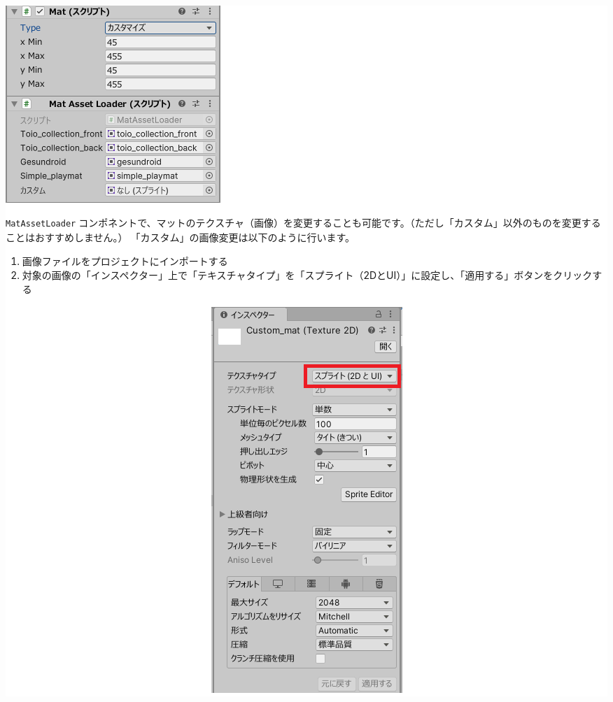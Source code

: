   <img src="res/usage_simulator/mat_custom.png">
</div>

`MatAssetLoader` コンポネントで、マットのテクスチャ（画像）を変更することも可能です。（ただし「カスタム」以外のものを変更することはおすすめしません。） 「カスタム」の画像変更は以下のように行います。
1. 画像ファイルをプロジェクトにインポートする
2.  対象の画像の「インスペクター」上で「テキスチャタイプ」を「スプライト（2DとUI）」に設定し、「適用する」ボタンをクリックする

<div align="center">
  <img src="res/usage_simulator/mat_custom_image.png">
</div>
